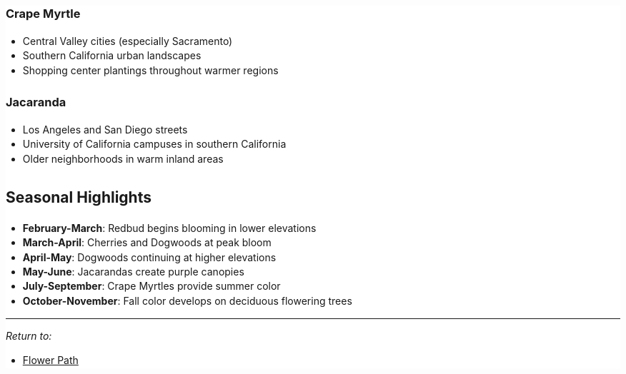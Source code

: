 ### Crape Myrtle
- Central Valley cities (especially Sacramento)
- Southern California urban landscapes
- Shopping center plantings throughout warmer regions

### Jacaranda
- Los Angeles and San Diego streets
- University of California campuses in southern California
- Older neighborhoods in warm inland areas

## Seasonal Highlights

- **February-March**: Redbud begins blooming in lower elevations
- **March-April**: Cherries and Dogwoods at peak bloom
- **April-May**: Dogwoods continuing at higher elevations
- **May-June**: Jacarandas create purple canopies
- **July-September**: Crape Myrtles provide summer color
- **October-November**: Fall color develops on deciduous flowering trees

---

*Return to:*
- [Flower Path](../flower-path.md)